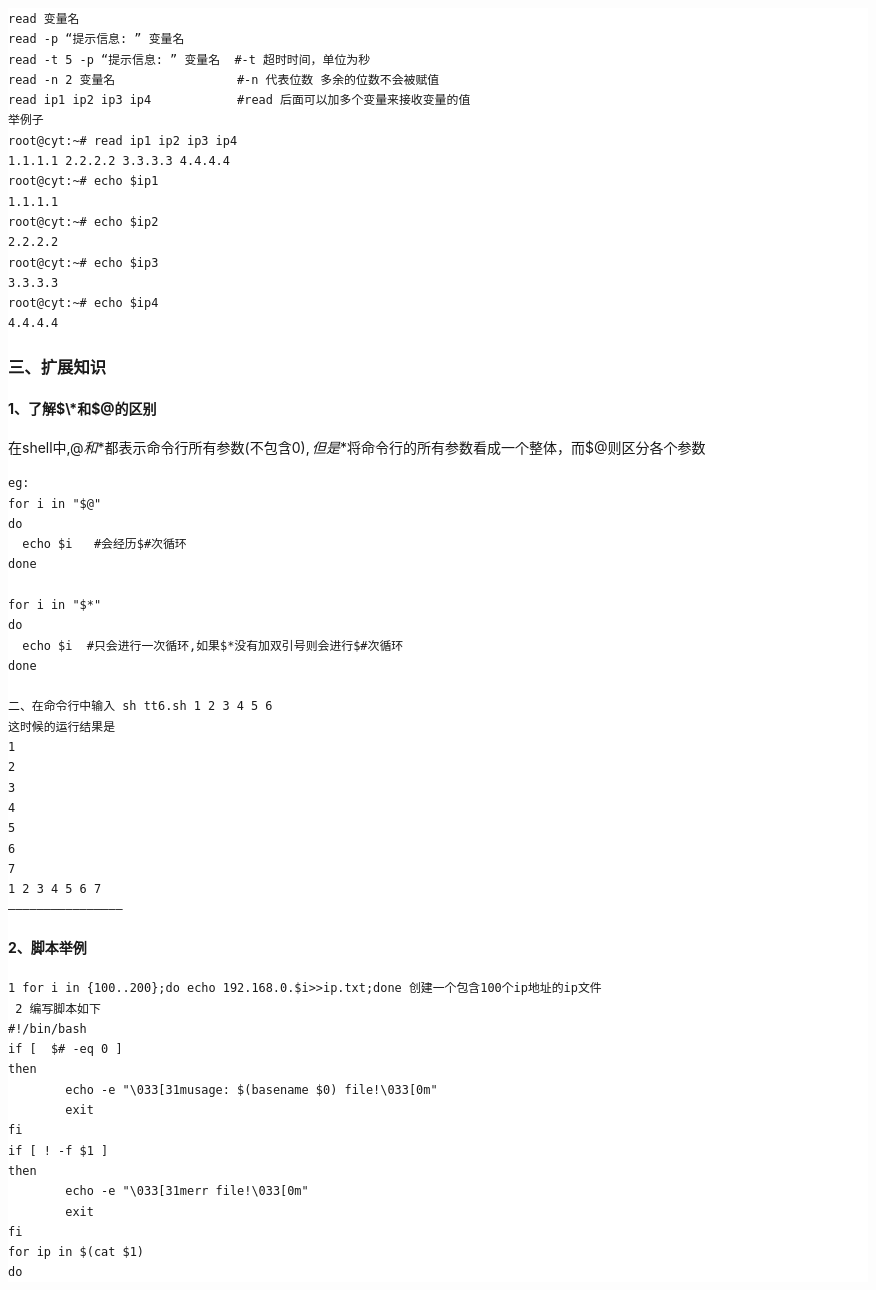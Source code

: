     read 变量名
    read -p “提示信息: ” 变量名
    read -t 5 -p “提示信息: ” 变量名  #-t 超时时间，单位为秒
    read -n 2 变量名                 #-n 代表位数 多余的位数不会被赋值
    read ip1 ip2 ip3 ip4            #read 后面可以加多个变量来接收变量的值
    举例子
    root@cyt:~# read ip1 ip2 ip3 ip4
    1.1.1.1 2.2.2.2 3.3.3.3 4.4.4.4
    root@cyt:~# echo $ip1
    1.1.1.1
    root@cyt:~# echo $ip2
    2.2.2.2
    root@cyt:~# echo $ip3
    3.3.3.3
    root@cyt:~# echo $ip4
    4.4.4.4


### 三、扩展知识

#### 1、了解$\*和$@的区别

在shell中,$@和$\*都表示命令行所有参数(不包含$0),但是$\*将命令行的所有参数看成一个整体，而$@则区分各个参数

    eg:
    for i in "$@"
    do
      echo $i   #会经历$#次循环
    done
    
    for i in "$*"
    do
      echo $i  #只会进行一次循环,如果$*没有加双引号则会进行$#次循环
    done
    
    二、在命令行中输入 sh tt6.sh 1 2 3 4 5 6 
    这时候的运行结果是
    1
    2
    3
    4
    5
    6
    7
    1 2 3 4 5 6 7
    ————————————————

#### 2、脚本举例

```
1 for i in {100..200};do echo 192.168.0.$i>>ip.txt;done 创建一个包含100个ip地址的ip文件
 2 编写脚本如下
#!/bin/bash
if [  $# -eq 0 ]
then
        echo -e "\033[31musage: $(basename $0) file!\033[0m"
        exit
fi
if [ ! -f $1 ]
then
        echo -e "\033[31merr file!\033[0m"
        exit
fi
for ip in $(cat $1)
do
```
